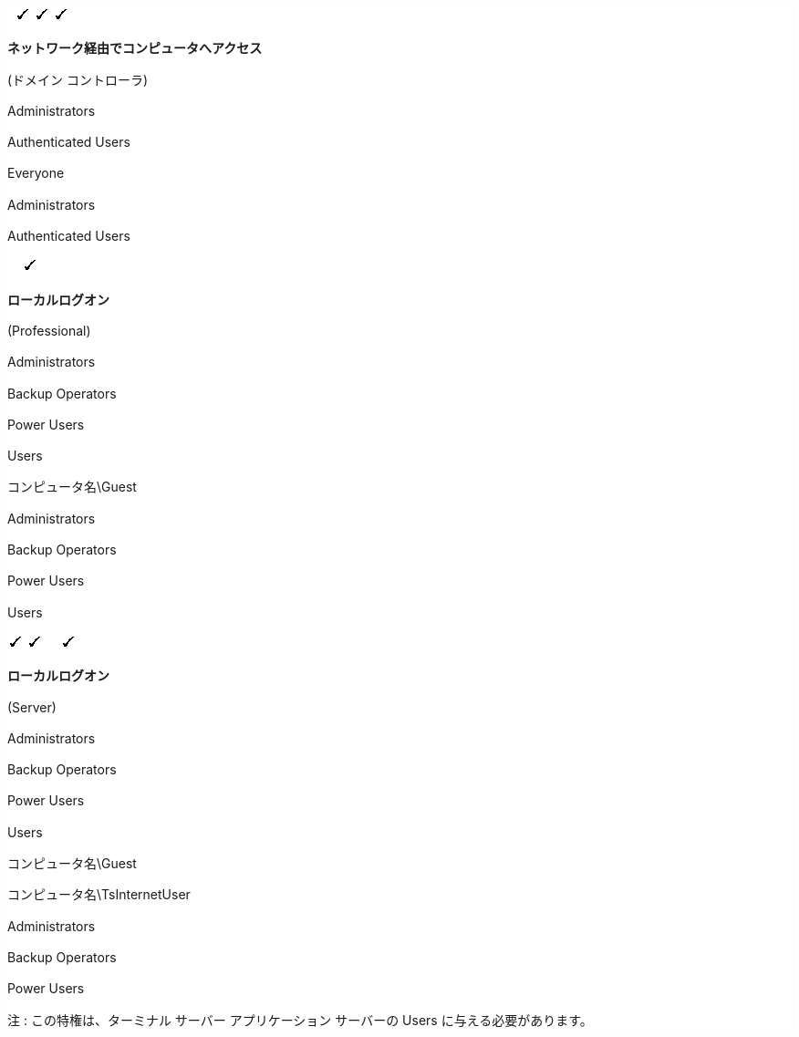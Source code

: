 <td style="border:1px solid black;"> </td>
<td style="border:1px solid black;"><img src="images/Dd277307.05osin01(ja-jp,TechNet.10).gif" /></td>
<td style="border:1px solid black;"><img src="images/Dd277307.05osin01(ja-jp,TechNet.10).gif" /></td>
<td style="border:1px solid black;"><img src="images/Dd277307.05osin01(ja-jp,TechNet.10).gif" /></td>
</tr>  
<tr class="odd">
<td style="border:1px solid black;"><p><strong>ネットワーク経由でコンピュータへアクセス</strong></p>
<p>(ドメイン コントローラ)</p></td>
<td style="border:1px solid black;"><p>Administrators</p>
<p>Authenticated Users</p>
<p>Everyone</p></td>
<td style="border:1px solid black;"><p>Administrators</p>
<p>Authenticated Users</p></td>
<td style="border:1px solid black;"> </td>
<td style="border:1px solid black;"> </td>
<td style="border:1px solid black;"><img src="images/Dd277307.05osin01(ja-jp,TechNet.10).gif" /></td>
<td style="border:1px solid black;"> </td>
<td style="border:1px solid black;"> </td>
<td style="border:1px solid black;"> </td>
</tr>  
<tr class="even">
<td style="border:1px solid black;"><p><strong>ローカルログオン</strong></p>
<p>(Professional)</p></td>
<td style="border:1px solid black;"><p>Administrators</p>
<p>Backup Operators</p>  
<p>Power Users</p>  
<p>Users</p>
<p>コンピュータ名\Guest</p></td>
<td style="border:1px solid black;"><p>Administrators</p>
<p>Backup Operators</p>  
<p>Power Users</p>
<p>Users</p></td>
<td style="border:1px solid black;"><img src="images/Dd277307.05osin01(ja-jp,TechNet.10).gif" /></td>
<td style="border:1px solid black;"><img src="images/Dd277307.05osin01(ja-jp,TechNet.10).gif" /></td>
<td style="border:1px solid black;"> </td>
<td style="border:1px solid black;"> </td>
<td style="border:1px solid black;"><img src="images/Dd277307.05osin01(ja-jp,TechNet.10).gif" /></td>
<td style="border:1px solid black;"> </td>
</tr>  
<tr class="odd">
<td style="border:1px solid black;"><p><strong>ローカルログオン</strong></p>
<p>(Server)</p></td>
<td style="border:1px solid black;"><p>Administrators</p>
<p>Backup Operators</p>  
<p>Power Users</p>  
<p>Users</p>  
<p>コンピュータ名\Guest</p>
<p>コンピュータ名\TsInternetUser</p></td>
<td style="border:1px solid black;"><p>Administrators</p>
<p>Backup Operators</p>  
<p>Power Users</p>
<p>注 : この特権は、ターミナル サーバー アプリケーション サーバーの Users に与える必要があります。</p></td>